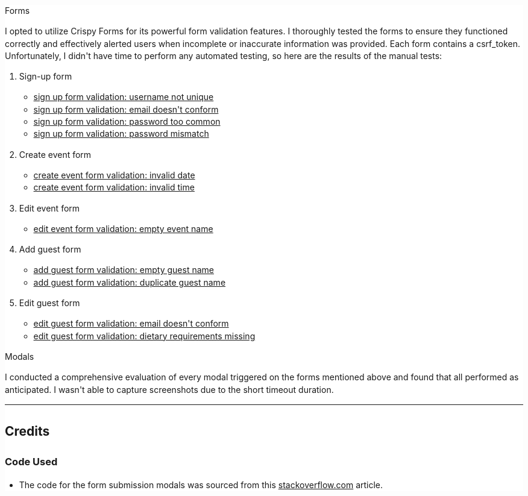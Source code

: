Forms

I opted to utilize Crispy Forms for its powerful form validation features. I thoroughly tested the forms to ensure they functioned correctly and effectively alerted users when incomplete or inaccurate information was provided. Each form contains a csrf_token.  Unfortunately, I didn't have time to perform any automated testing, so here are the results of the manual tests:

1. Sign-up form

    + [sign up form validation: username not unique](/static/images/sign_up_form_validation_duplicate_username.png)
    + [sign up form validation: email doesn't conform](/static/images/form_validation_email_prompt.png)
    + [sign up form validation: password too common](/static/images/sign_up_form_validation_common_password.png)
    + [sign up form validation: password mismatch](/static/images/sign_up_form_validation_password_mismatch.png)

2. Create event form

    + [create event form validation: invalid date](/static/images/create_event_date_validation_prompt.png) 
    + [create event form validation: invalid time](/static/images/create_event_form_validation_time.png)

3. Edit event form

    + [edit event form validation: empty event name](/static/images/edit_event_form_validation_empty_event_name.png)

4. Add guest form

    + [add guest form validation: empty guest name](/static/images/add_guest_form_validation_empty_guest_name.png)
    + [add guest form validation: duplicate guest name](/static/images/add_guest_form_guest_duplication_prompt.png)

5. Edit guest form

    + [edit guest form validation: email doesn't conform](/static/images/edit_guest_form_validation_email.png)
    + [edit guest form validation: dietary requirements missing](/static/images/edit_guest_form_validation_dietary_requirements.png)

Modals

I conducted a comprehensive evaluation of every modal triggered on the forms mentioned above and found that all performed as anticipated. I wasn't able to capture screenshots due to the short timeout duration.

- - -

## Credits

### Code Used

+ The code for the form submission modals was sourced from this [stackoverflow.com](https://stackoverflow.com/questions/60606018/django-pop-up-message-modal-after-the-user-updating-form) article.
